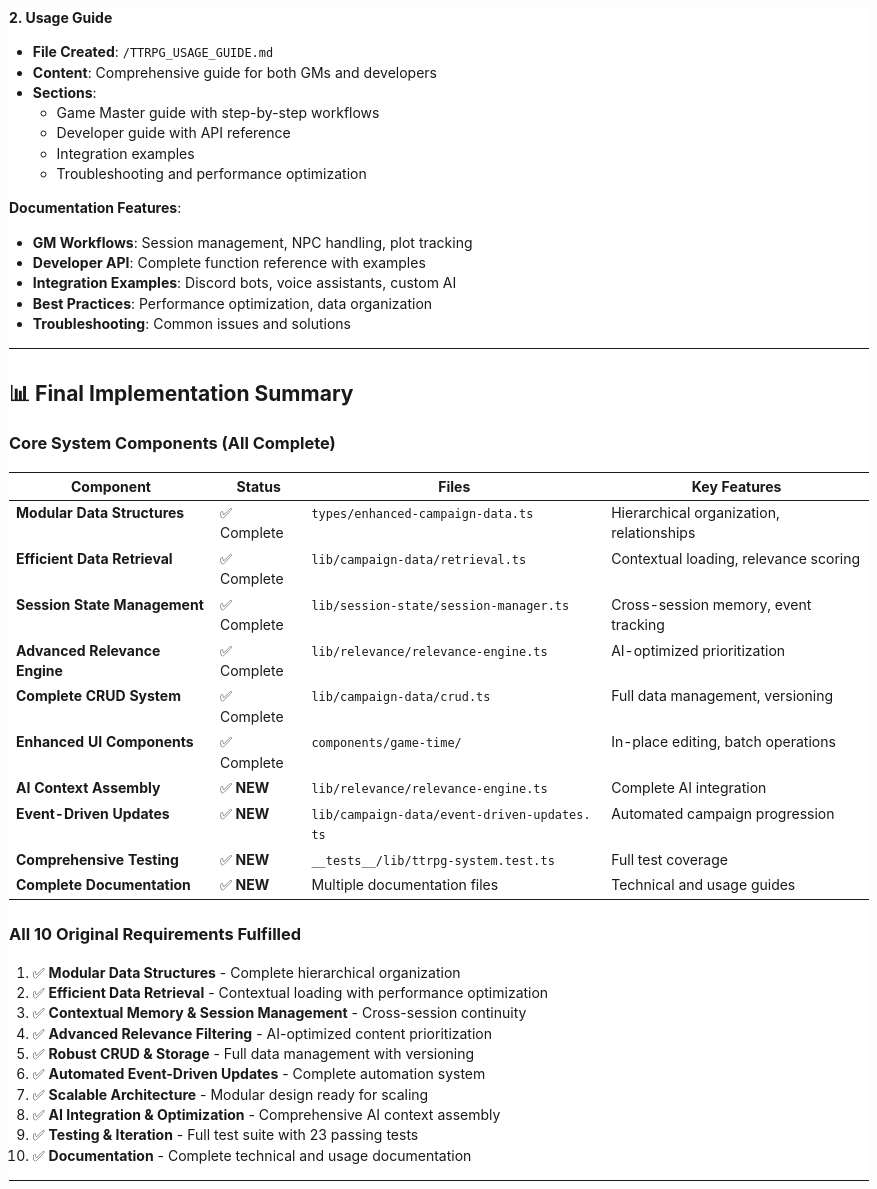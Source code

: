 **2. Usage Guide**
- **File Created**: `/TTRPG_USAGE_GUIDE.md`
- **Content**: Comprehensive guide for both GMs and developers
- **Sections**:
  - Game Master guide with step-by-step workflows
  - Developer guide with API reference
  - Integration examples
  - Troubleshooting and performance optimization

**Documentation Features**:
- **GM Workflows**: Session management, NPC handling, plot tracking
- **Developer API**: Complete function reference with examples
- **Integration Examples**: Discord bots, voice assistants, custom AI
- **Best Practices**: Performance optimization, data organization
- **Troubleshooting**: Common issues and solutions

---

## 📊 Final Implementation Summary

### **Core System Components** (All Complete)

| Component | Status | Files | Key Features |
|-----------|--------|-------|-------------|
| **Modular Data Structures** | ✅ Complete | `types/enhanced-campaign-data.ts` | Hierarchical organization, relationships |
| **Efficient Data Retrieval** | ✅ Complete | `lib/campaign-data/retrieval.ts` | Contextual loading, relevance scoring |
| **Session State Management** | ✅ Complete | `lib/session-state/session-manager.ts` | Cross-session memory, event tracking |
| **Advanced Relevance Engine** | ✅ Complete | `lib/relevance/relevance-engine.ts` | AI-optimized prioritization |
| **Complete CRUD System** | ✅ Complete | `lib/campaign-data/crud.ts` | Full data management, versioning |
| **Enhanced UI Components** | ✅ Complete | `components/game-time/` | In-place editing, batch operations |
| **AI Context Assembly** | ✅ **NEW** | `lib/relevance/relevance-engine.ts` | Complete AI integration |
| **Event-Driven Updates** | ✅ **NEW** | `lib/campaign-data/event-driven-updates.ts` | Automated campaign progression |
| **Comprehensive Testing** | ✅ **NEW** | `__tests__/lib/ttrpg-system.test.ts` | Full test coverage |
| **Complete Documentation** | ✅ **NEW** | Multiple documentation files | Technical and usage guides |

### **All 10 Original Requirements Fulfilled**

1. ✅ **Modular Data Structures** - Complete hierarchical organization
2. ✅ **Efficient Data Retrieval** - Contextual loading with performance optimization  
3. ✅ **Contextual Memory & Session Management** - Cross-session continuity
4. ✅ **Advanced Relevance Filtering** - AI-optimized content prioritization
5. ✅ **Robust CRUD & Storage** - Full data management with versioning
6. ✅ **Automated Event-Driven Updates** - Complete automation system
7. ✅ **Scalable Architecture** - Modular design ready for scaling
8. ✅ **AI Integration & Optimization** - Comprehensive AI context assembly
9. ✅ **Testing & Iteration** - Full test suite with 23 passing tests
10. ✅ **Documentation** - Complete technical and usage documentation

---